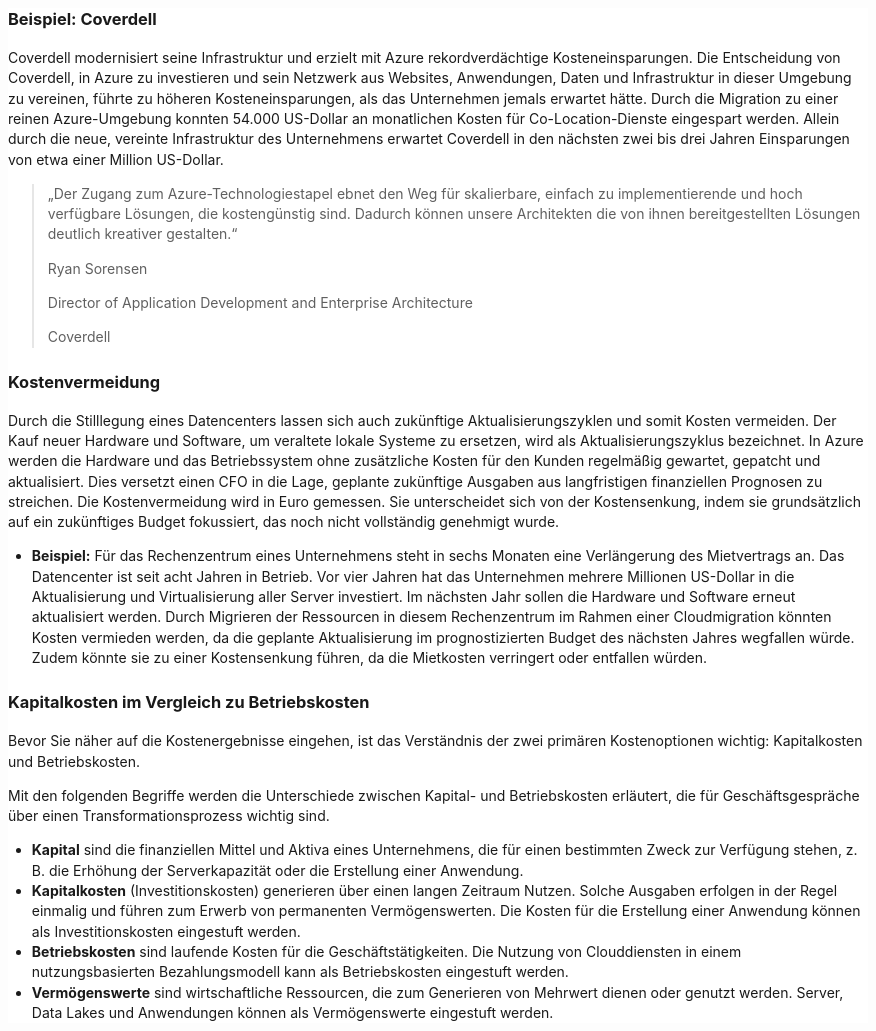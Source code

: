 


### <a name="example-coverdell"></a>Beispiel: Coverdell

Coverdell modernisiert seine Infrastruktur und erzielt mit Azure rekordverdächtige Kosteneinsparungen. Die Entscheidung von Coverdell, in Azure zu investieren und sein Netzwerk aus Websites, Anwendungen, Daten und Infrastruktur in dieser Umgebung zu vereinen, führte zu höheren Kosteneinsparungen, als das Unternehmen jemals erwartet hätte. Durch die Migration zu einer reinen Azure-Umgebung konnten 54.000 US-Dollar an monatlichen Kosten für Co-Location-Dienste eingespart werden. Allein durch die neue, vereinte Infrastruktur des Unternehmens erwartet Coverdell in den nächsten zwei bis drei Jahren Einsparungen von etwa einer Million US-Dollar.

> „Der Zugang zum Azure-Technologiestapel ebnet den Weg für skalierbare, einfach zu implementierende und hoch verfügbare Lösungen, die kostengünstig sind. Dadurch können unsere Architekten die von ihnen bereitgestellten Lösungen deutlich kreativer gestalten.“
>
> Ryan Sorensen
>
> Director of Application Development and Enterprise Architecture
>
> Coverdell

### <a name="cost-avoidance"></a>Kostenvermeidung

Durch die Stilllegung eines Datencenters lassen sich auch zukünftige Aktualisierungszyklen und somit Kosten vermeiden. Der Kauf neuer Hardware und Software, um veraltete lokale Systeme zu ersetzen, wird als Aktualisierungszyklus bezeichnet. In Azure werden die Hardware und das Betriebssystem ohne zusätzliche Kosten für den Kunden regelmäßig gewartet, gepatcht und aktualisiert. Dies versetzt einen CFO in die Lage, geplante zukünftige Ausgaben aus langfristigen finanziellen Prognosen zu streichen. Die Kostenvermeidung wird in Euro gemessen. Sie unterscheidet sich von der Kostensenkung, indem sie grundsätzlich auf ein zukünftiges Budget fokussiert, das noch nicht vollständig genehmigt wurde.

- **Beispiel:** Für das Rechenzentrum eines Unternehmens steht in sechs Monaten eine Verlängerung des Mietvertrags an. Das Datencenter ist seit acht Jahren in Betrieb. Vor vier Jahren hat das Unternehmen mehrere Millionen US-Dollar in die Aktualisierung und Virtualisierung aller Server investiert. Im nächsten Jahr sollen die Hardware und Software erneut aktualisiert werden. Durch Migrieren der Ressourcen in diesem Rechenzentrum im Rahmen einer Cloudmigration könnten Kosten vermieden werden, da die geplante Aktualisierung im prognostizierten Budget des nächsten Jahres wegfallen würde. Zudem könnte sie zu einer Kostensenkung führen, da die Mietkosten verringert oder entfallen würden.



### <a name="capital-expenses-vs-operating-expenses"></a>Kapitalkosten im Vergleich zu Betriebskosten

Bevor Sie näher auf die Kostenergebnisse eingehen, ist das Verständnis der zwei primären Kostenoptionen wichtig: Kapitalkosten und Betriebskosten.

Mit den folgenden Begriffe werden die Unterschiede zwischen Kapital- und Betriebskosten erläutert, die für Geschäftsgespräche über einen Transformationsprozess wichtig sind.

- **Kapital** sind die finanziellen Mittel und Aktiva eines Unternehmens, die für einen bestimmten Zweck zur Verfügung stehen, z. B. die Erhöhung der Serverkapazität oder die Erstellung einer Anwendung.
- **Kapitalkosten** (Investitionskosten) generieren über einen langen Zeitraum Nutzen. Solche Ausgaben erfolgen in der Regel einmalig und führen zum Erwerb von permanenten Vermögenswerten. Die Kosten für die Erstellung einer Anwendung können als Investitionskosten eingestuft werden.
- **Betriebskosten** sind laufende Kosten für die Geschäftstätigkeiten. Die Nutzung von Clouddiensten in einem nutzungsbasierten Bezahlungsmodell kann als Betriebskosten eingestuft werden.
- **Vermögenswerte** sind wirtschaftliche Ressourcen, die zum Generieren von Mehrwert dienen oder genutzt werden. Server, Data Lakes und Anwendungen können als Vermögenswerte eingestuft werden.